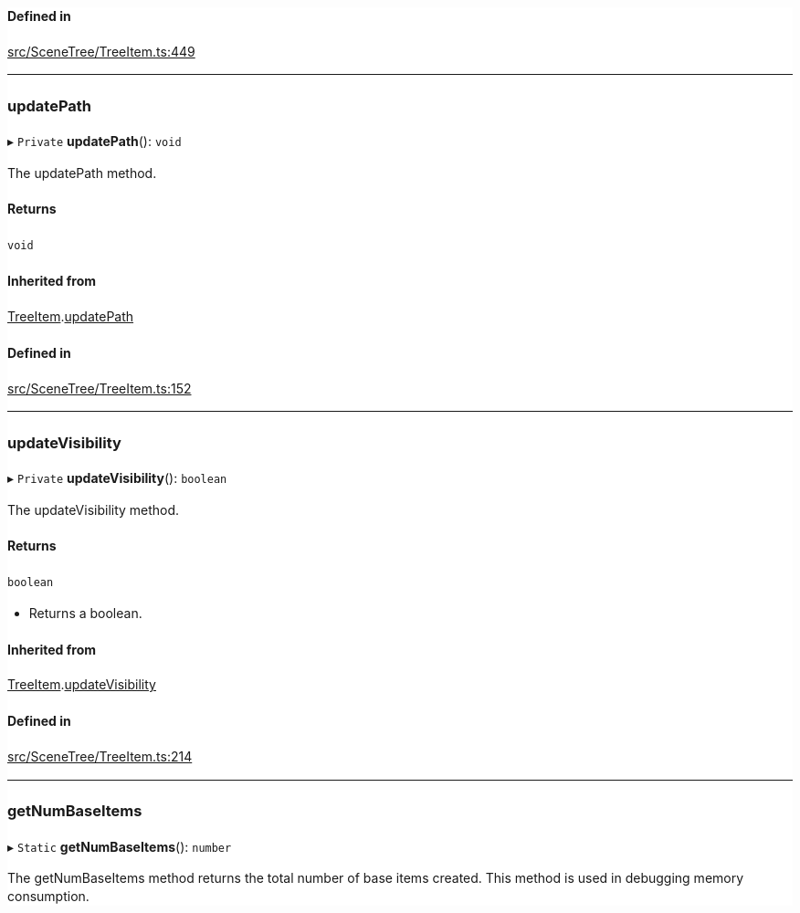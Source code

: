 #### Defined in

[src/SceneTree/TreeItem.ts:449](https://github.com/ZeaInc/zea-engine/blob/ab3250ece/src/SceneTree/TreeItem.ts#L449)

___

### updatePath

▸ `Private` **updatePath**(): `void`

The updatePath method.

#### Returns

`void`

#### Inherited from

[TreeItem](SceneTree_TreeItem.TreeItem).[updatePath](SceneTree_TreeItem.TreeItem#updatepath)

#### Defined in

[src/SceneTree/TreeItem.ts:152](https://github.com/ZeaInc/zea-engine/blob/ab3250ece/src/SceneTree/TreeItem.ts#L152)

___

### updateVisibility

▸ `Private` **updateVisibility**(): `boolean`

The updateVisibility method.

#### Returns

`boolean`

- Returns a boolean.

#### Inherited from

[TreeItem](SceneTree_TreeItem.TreeItem).[updateVisibility](SceneTree_TreeItem.TreeItem#updatevisibility)

#### Defined in

[src/SceneTree/TreeItem.ts:214](https://github.com/ZeaInc/zea-engine/blob/ab3250ece/src/SceneTree/TreeItem.ts#L214)

___

### getNumBaseItems

▸ `Static` **getNumBaseItems**(): `number`

The getNumBaseItems method returns the total number of base items created.
This method is used in debugging memory consumption.
